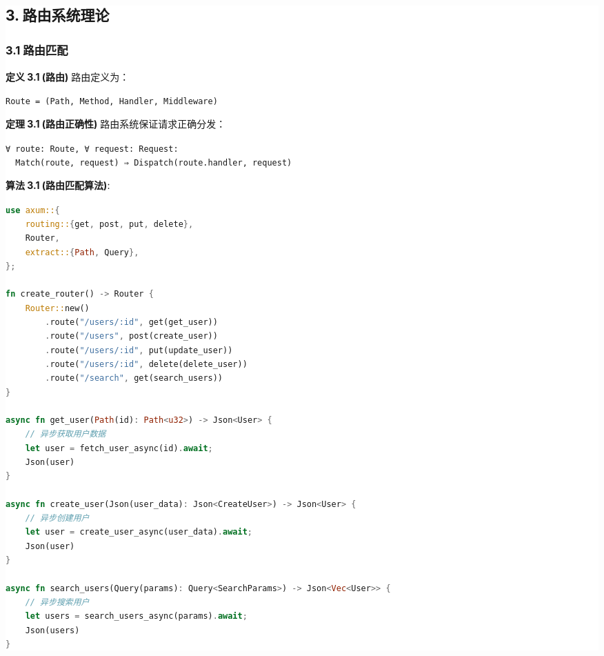 ## 3. 路由系统理论

### 3.1 路由匹配

**定义 3.1 (路由)**
路由定义为：

```text
Route = (Path, Method, Handler, Middleware)
```

**定理 3.1 (路由正确性)**
路由系统保证请求正确分发：

```text
∀ route: Route, ∀ request: Request:
  Match(route, request) ⇒ Dispatch(route.handler, request)
```

**算法 3.1 (路由匹配算法)**:

```rust
use axum::{
    routing::{get, post, put, delete},
    Router,
    extract::{Path, Query},
};

fn create_router() -> Router {
    Router::new()
        .route("/users/:id", get(get_user))
        .route("/users", post(create_user))
        .route("/users/:id", put(update_user))
        .route("/users/:id", delete(delete_user))
        .route("/search", get(search_users))
}

async fn get_user(Path(id): Path<u32>) -> Json<User> {
    // 异步获取用户数据
    let user = fetch_user_async(id).await;
    Json(user)
}

async fn create_user(Json(user_data): Json<CreateUser>) -> Json<User> {
    // 异步创建用户
    let user = create_user_async(user_data).await;
    Json(user)
}

async fn search_users(Query(params): Query<SearchParams>) -> Json<Vec<User>> {
    // 异步搜索用户
    let users = search_users_async(params).await;
    Json(users)
}
```
